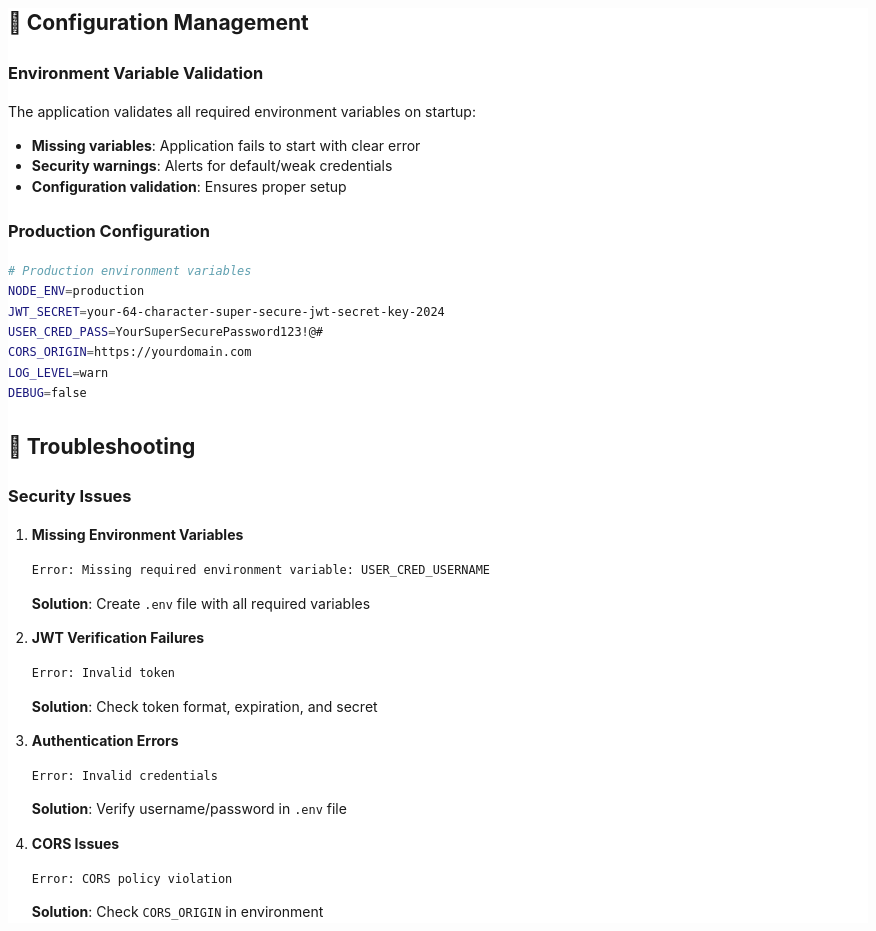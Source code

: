 ```
```

## 🔧 Configuration Management

### Environment Variable Validation

The application validates all required environment variables on startup:

- **Missing variables**: Application fails to start with clear error
- **Security warnings**: Alerts for default/weak credentials
- **Configuration validation**: Ensures proper setup

### Production Configuration

```bash
# Production environment variables
NODE_ENV=production
JWT_SECRET=your-64-character-super-secure-jwt-secret-key-2024
USER_CRED_PASS=YourSuperSecurePassword123!@#
CORS_ORIGIN=https://yourdomain.com
LOG_LEVEL=warn
DEBUG=false
```

## 🚨 Troubleshooting

### Security Issues

1. **Missing Environment Variables**

   ```
   Error: Missing required environment variable: USER_CRED_USERNAME
   ```

   **Solution**: Create `.env` file with all required variables

2. **JWT Verification Failures**

   ```
   Error: Invalid token
   ```

   **Solution**: Check token format, expiration, and secret

3. **Authentication Errors**

   ```
   Error: Invalid credentials
   ```

   **Solution**: Verify username/password in `.env` file

4. **CORS Issues**
   ```
   Error: CORS policy violation
   ```
   **Solution**: Check `CORS_ORIGIN` in environment
